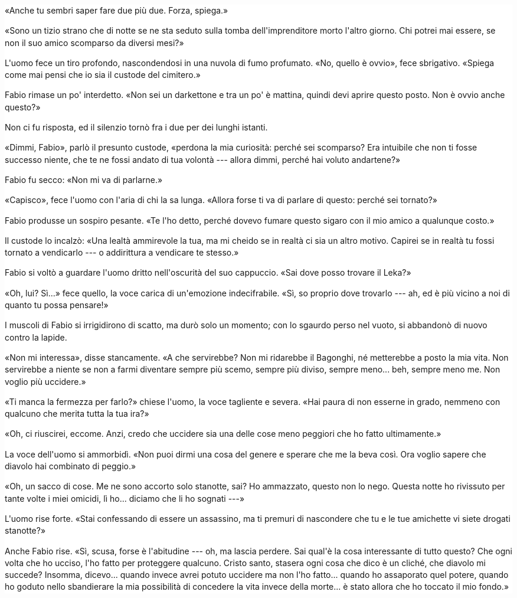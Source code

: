 «Anche tu sembri saper fare due più due. Forza, spiega.»

«Sono un tizio strano che di notte se ne sta seduto sulla tomba dell'imprenditore morto l'altro giorno. Chi potrei mai essere, se non il suo amico scomparso da diversi mesi?»

L'uomo fece un tiro profondo, nascondendosi in una nuvola di fumo profumato. «No, quello è ovvio», fece sbrigativo. «Spiega come mai pensi che io sia il custode del cimitero.»

Fabio rimase un po' interdetto. «Non sei un darkettone e tra un po' è mattina, quindi devi aprire questo posto. Non è ovvio anche questo?»

Non ci fu risposta, ed il silenzio tornò fra i due per dei lunghi istanti.

«Dimmi, Fabio», parlò il presunto custode, «perdona la mia curiosità: perché sei scomparso? Era intuibile che non ti fosse successo niente, che te ne fossi andato di tua volontà --- allora dimmi, perché hai voluto andartene?»

Fabio fu secco: «Non mi va di parlarne.»

«Capisco», fece l'uomo con l'aria di chi la sa lunga. «Allora forse ti va di parlare di questo: perché sei tornato?»

Fabio produsse un sospiro pesante. «Te l'ho detto, perché dovevo fumare questo sigaro con il mio amico a qualunque costo.»

Il custode lo incalzò: «Una lealtà ammirevole la tua, ma mi cheido se in realtà ci sia un altro motivo. Capirei se in realtà tu fossi tornato a vendicarlo --- o addirittura a vendicare te stesso.»

Fabio si voltò a guardare l'uomo dritto nell'oscurità del suo cappuccio. «Sai dove posso trovare il Leka?»

«Oh, lui? Sì...» fece quello, la voce carica di un'emozione indecifrabile. «Sì, so proprio dove trovarlo --- ah, ed è più vicino a noi di quanto tu possa pensare!»

I muscoli di Fabio si irrigidirono di scatto, ma durò solo un momento; con lo sgaurdo perso nel vuoto, si abbandonò di nuovo contro la lapide.

«Non mi interessa», disse stancamente. «A che servirebbe? Non mi ridarebbe il Bagonghi, né metterebbe a posto la mia vita. Non servirebbe a niente se non a farmi diventare sempre più scemo, sempre più diviso, sempre meno... beh, sempre meno me. Non voglio più uccidere.»

«Ti manca la fermezza per farlo?» chiese l'uomo, la voce tagliente e severa. «Hai paura di non esserne in grado, nemmeno con qualcuno che merita tutta la tua ira?»

«Oh, ci riuscirei, eccome. Anzi, credo che uccidere sia una delle cose meno peggiori che ho fatto ultimamente.»

La voce dell'uomo si ammorbidì. «Non puoi dirmi una cosa del genere e sperare che me la beva così. Ora voglio sapere che diavolo hai combinato di peggio.»

«Oh, un sacco di cose. Me ne sono accorto solo stanotte, sai? Ho ammazzato, questo non lo nego. Questa notte ho rivissuto per tante volte i miei omicidi, lì ho... diciamo che li ho sognati ---»

L'uomo rise forte. «Stai confessando di essere un assassino, ma ti premuri di nascondere che tu e le tue amichette vi siete drogati stanotte?»

Anche Fabio rise. «Sì, scusa, forse è l'abitudine --- oh, ma lascia perdere. Sai qual'è la cosa interessante di tutto questo? Che ogni volta che ho ucciso, l'ho fatto per proteggere qualcuno. Cristo santo, stasera ogni cosa che dico è un cliché, che diavolo mi succede? Insomma, dicevo... quando invece avrei potuto uccidere ma non l'ho fatto... quando ho assaporato quel potere, quando ho goduto nello sbandierare la mia possibilità di concedere la vita invece della morte... è stato allora che ho toccato il mio fondo.»
